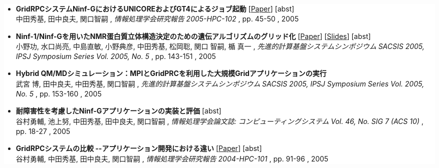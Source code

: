 

- **GridRPCシステムNinf-GにおけるUNICOREおよびGT4によるジョブ起動** [[Paper](dataDir/hpc0506nakada.pdf)]  <span onmouseover="document.getElementById('hpc0506nakada').style.display = 'block'"  onmouseout="document.getElementById('hpc0506nakada').style.display = 'none'">[abst]</span>   
中田秀基, 田中良夫, 関口智嗣
, *情報処理学会研究報告 2005-HPC-102*   , pp. 45-50  , 2005 

> <blockquote> <div style="text-align: justify; display: none; background: lightgrey; margin: 0 0 0 30pt" id="hpc0506nakada"> GridRPCシステムNinf-GにおけるUNICOREおよびGrobus Toolkit 4を用いたジョブ起動機構に関して報告する。Ninf-GはGrobus Toolkit２および３を用いたジョブ起動機構をクライアントライブラリに内臓している。しかしUNICOREやGrobus Toolkit 4ではC言語でのクライアントAPIが提供されていないため、ジョブ起動機構をクライアントライブラリに内臓することはできない。我々は、ジョブ起動機構 を外部モジュールとしてクライアントライブラリから切り離すための汎用プロトコルを設計した。このプロトコルを使用することで、Ninf-Gクライアント ライブラリ本体に手を加えることなく、新たなジョブ起動機構を追加することができる。</div> </blockquote>



- **Ninf-1/Ninf-Gを用いたNMR蛋白質立体構造決定のための遺伝アルゴリズムのグリッド化** [[Paper](dataDir/sacsis05ono.pdf)] [[Slides](dataDir/sacsis05ono_slide.pdf)]  <span onmouseover="document.getElementById('sacsis05ono').style.display = 'block'"  onmouseout="document.getElementById('sacsis05ono').style.display = 'none'">[abst]</span>   
小野功, 水口尚亮, 中島直敏, 小野典彦, 中田秀基,  松岡聡, 関口 智嗣, 楯 真一
, *先進的計算基盤システムシンポジウム SACSIS 2005, IPSJ Symposium Series Vol. 2005, No. 5*   , pp. 143-151  , 2005 

> <blockquote> <div style="text-align: justify; display: none; background: lightgrey; margin: 0 0 0 30pt" id="sacsis05ono"> 核磁気共鳴法(NMR) は，ポストシーケンスにおける最重要課題の一つである蛋白質立体構造解析の有望な手段である．しかし，専門家でさえ，一つの蛋白質のデータ解析に数ヶ月程度の試行錯誤が必要なことが深刻な問題となっている．これに対し，Ono らは遺伝アルゴリズム(GA) に基づくデータ解析の自動化手法を提案し，13 残基程度の小規模な問題において比較的良好な性能を得られたと報告している．しかし，実際に扱わなければならない問題規模は数十残基から二百残基程度である．たとえば，78 残基の場合，Pentium III 1.4GHz のシングルCPU のPC では，計算が終了するまでに約200 日程度の時間がかかってしまうことが見積もられており，高速化が望まれている．本論文では，ミドルウェアNinf-1 およびNinf-G を用いてOno らの提案したGA をグリッド上で並列化したシステム（NMR 蛋白質立体構造決定のためのグリッド向けGA システム）を提案する．5 サイト/1,196CPU から構成されるグリッドテストベッド上で，提案システムの性能評価を行う．</div> </blockquote>



- **Hybrid QM/MDシミュレーション：MPIとGridPRCを利用した大規模Gridアプリケーションの実行**    
武宮 博, 田中良夫, 中田秀基, 関口智嗣
, *先進的計算基盤システムシンポジウム SACSIS 2005, IPSJ Symposium Series Vol. 2005, No. 5*   , pp. 153-160  , 2005 



- **耐障害性を考慮したNinf-Gアプリケーションの実装と評価**  <span onmouseover="document.getElementById('acs10tanimura').style.display = 'block'"  onmouseout="document.getElementById('acs10tanimura').style.display = 'none'">[abst]</span>   
谷村勇輔, 池上努, 中田秀基, 田中良夫, 関口智嗣
, *情報処理学会論文誌: コンピューティングシステム Vol. 46, No. SIG 7 (ACS 10)*   , pp. 18-27  , 2005 

> <blockquote> <div style="text-align: justify; display: none; background: lightgrey; margin: 0 0 0 30pt" id="acs10tanimura"> 我々はグリッドのアプリケーションにとって耐障害性が重要課題であることをふまえて，タスク並列アプリケーションをGridRPC システムの1 つであるNinf-G を用いて実装し，アジア太平洋地域のグリッドのテストベッド上で長時間にわたり実行した．その中で障害パターンを集めて，障害の検知や復旧にかかるコストを測定しながら耐障害性の機構を検討した．本研究により，グリッドが持つ不安定さに対応したアプリケーションやミドルウェアでは，障害検知や復旧の操作におけるタスク実行の性能低下に留意する必要があるとともに，性能低下を防ぐために，障害検知のためのタイムアウト値の最小化や復旧のバックグラウンド処理，障害を考慮したタスク割当てが必要であることが分かった．こうして，グリッドのアプリケーション開発者に対して開発や実行時の留意点を示すとともに，GridRPC の枠組みの上位に求められる耐障害に関する機構の設計への指針を示した．</div> </blockquote>



- **GridRPCシステムの比較 --アプリケーション開発における違い** [[Paper](dataDir/hokke05tanimura.pdf)]  <span onmouseover="document.getElementById('hokke05tanimura').style.display = 'block'"  onmouseout="document.getElementById('hokke05tanimura').style.display = 'none'">[abst]</span>   
谷村勇輔, 中田秀基, 田中良夫, 関口智嗣
, *情報処理学会研究報告 2004-HPC-101*   , pp. 91-96  , 2005 
